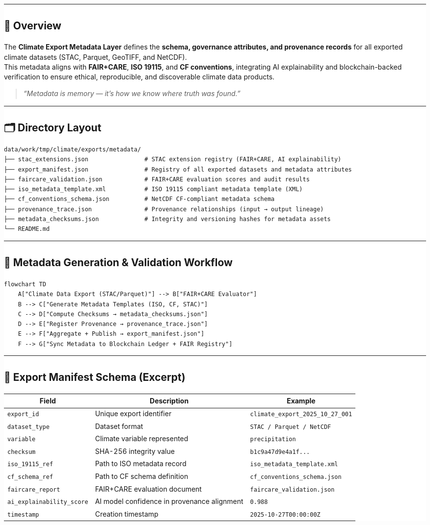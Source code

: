 </div>

---

## 🧭 Overview

The **Climate Export Metadata Layer** defines the **schema, governance attributes, and provenance records** for all exported climate datasets (STAC, Parquet, GeoTIFF, and NetCDF).  
This metadata aligns with **FAIR+CARE**, **ISO 19115**, and **CF conventions**, integrating AI explainability and blockchain-backed verification to ensure ethical, reproducible, and discoverable climate data products.

> *“Metadata is memory — it’s how we know where truth was found.”*

---

## 🗂️ Directory Layout

```text
data/work/tmp/climate/exports/metadata/
├── stac_extensions.json                # STAC extension registry (FAIR+CARE, AI explainability)
├── export_manifest.json                # Registry of all exported datasets and metadata attributes
├── faircare_validation.json            # FAIR+CARE evaluation scores and audit results
├── iso_metadata_template.xml           # ISO 19115 compliant metadata template (XML)
├── cf_conventions_schema.json          # NetCDF CF-compliant metadata schema
├── provenance_trace.json               # Provenance relationships (input → output lineage)
├── metadata_checksums.json             # Integrity and versioning hashes for metadata assets
└── README.md
```

---

## 🔁 Metadata Generation & Validation Workflow

```mermaid
flowchart TD
    A["Climate Data Export (STAC/Parquet)"] --> B["FAIR+CARE Evaluator"]
    B --> C["Generate Metadata Templates (ISO, CF, STAC)"]
    C --> D["Compute Checksums → metadata_checksums.json"]
    D --> E["Register Provenance → provenance_trace.json"]
    E --> F["Aggregate + Publish → export_manifest.json"]
    F --> G["Sync Metadata to Blockchain Ledger + FAIR Registry"]
```

---

## 🧩 Export Manifest Schema (Excerpt)

| Field | Description | Example |
|-------|--------------|----------|
| `export_id` | Unique export identifier | `climate_export_2025_10_27_001` |
| `dataset_type` | Dataset format | `STAC / Parquet / NetCDF` |
| `variable` | Climate variable represented | `precipitation` |
| `checksum` | SHA-256 integrity value | `b1c9a47d9e4a1f...` |
| `iso_19115_ref` | Path to ISO metadata record | `iso_metadata_template.xml` |
| `cf_schema_ref` | Path to CF schema definition | `cf_conventions_schema.json` |
| `faircare_report` | FAIR+CARE evaluation document | `faircare_validation.json` |
| `ai_explainability_score` | AI model confidence in provenance alignment | `0.988` |
| `timestamp` | Creation timestamp | `2025-10-27T00:00:00Z` |